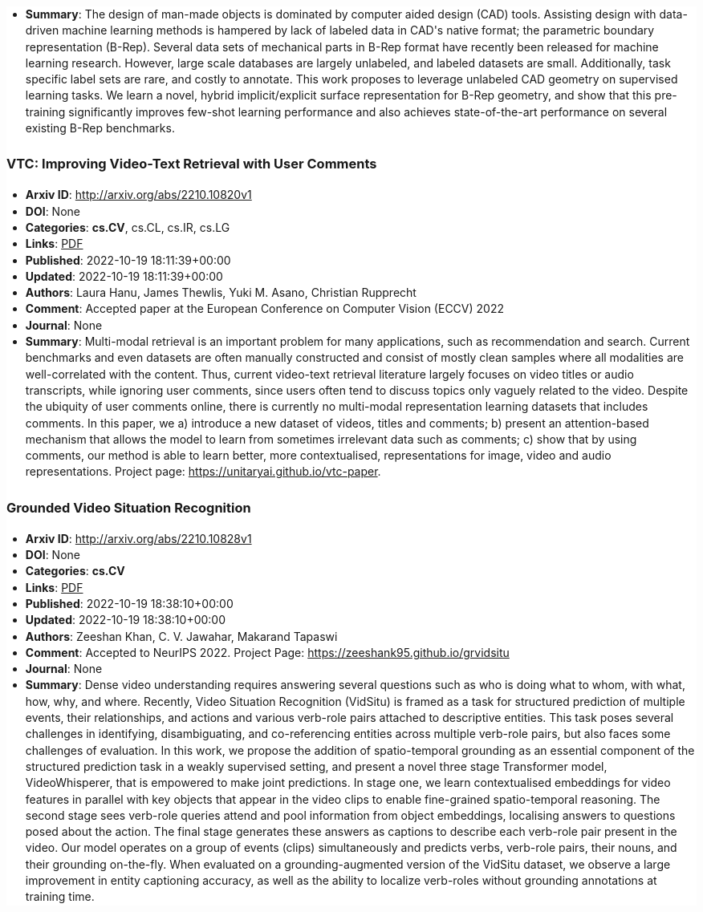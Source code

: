 - **Summary**: The design of man-made objects is dominated by computer aided design (CAD) tools. Assisting design with data-driven machine learning methods is hampered by lack of labeled data in CAD's native format; the parametric boundary representation (B-Rep). Several data sets of mechanical parts in B-Rep format have recently been released for machine learning research. However, large scale databases are largely unlabeled, and labeled datasets are small. Additionally, task specific label sets are rare, and costly to annotate. This work proposes to leverage unlabeled CAD geometry on supervised learning tasks. We learn a novel, hybrid implicit/explicit surface representation for B-Rep geometry, and show that this pre-training significantly improves few-shot learning performance and also achieves state-of-the-art performance on several existing B-Rep benchmarks.



### VTC: Improving Video-Text Retrieval with User Comments
- **Arxiv ID**: http://arxiv.org/abs/2210.10820v1
- **DOI**: None
- **Categories**: **cs.CV**, cs.CL, cs.IR, cs.LG
- **Links**: [PDF](http://arxiv.org/pdf/2210.10820v1)
- **Published**: 2022-10-19 18:11:39+00:00
- **Updated**: 2022-10-19 18:11:39+00:00
- **Authors**: Laura Hanu, James Thewlis, Yuki M. Asano, Christian Rupprecht
- **Comment**: Accepted paper at the European Conference on Computer Vision (ECCV)
  2022
- **Journal**: None
- **Summary**: Multi-modal retrieval is an important problem for many applications, such as recommendation and search. Current benchmarks and even datasets are often manually constructed and consist of mostly clean samples where all modalities are well-correlated with the content. Thus, current video-text retrieval literature largely focuses on video titles or audio transcripts, while ignoring user comments, since users often tend to discuss topics only vaguely related to the video. Despite the ubiquity of user comments online, there is currently no multi-modal representation learning datasets that includes comments. In this paper, we a) introduce a new dataset of videos, titles and comments; b) present an attention-based mechanism that allows the model to learn from sometimes irrelevant data such as comments; c) show that by using comments, our method is able to learn better, more contextualised, representations for image, video and audio representations. Project page: https://unitaryai.github.io/vtc-paper.



### Grounded Video Situation Recognition
- **Arxiv ID**: http://arxiv.org/abs/2210.10828v1
- **DOI**: None
- **Categories**: **cs.CV**
- **Links**: [PDF](http://arxiv.org/pdf/2210.10828v1)
- **Published**: 2022-10-19 18:38:10+00:00
- **Updated**: 2022-10-19 18:38:10+00:00
- **Authors**: Zeeshan Khan, C. V. Jawahar, Makarand Tapaswi
- **Comment**: Accepted to NeurIPS 2022. Project Page:
  https://zeeshank95.github.io/grvidsitu
- **Journal**: None
- **Summary**: Dense video understanding requires answering several questions such as who is doing what to whom, with what, how, why, and where. Recently, Video Situation Recognition (VidSitu) is framed as a task for structured prediction of multiple events, their relationships, and actions and various verb-role pairs attached to descriptive entities. This task poses several challenges in identifying, disambiguating, and co-referencing entities across multiple verb-role pairs, but also faces some challenges of evaluation. In this work, we propose the addition of spatio-temporal grounding as an essential component of the structured prediction task in a weakly supervised setting, and present a novel three stage Transformer model, VideoWhisperer, that is empowered to make joint predictions. In stage one, we learn contextualised embeddings for video features in parallel with key objects that appear in the video clips to enable fine-grained spatio-temporal reasoning. The second stage sees verb-role queries attend and pool information from object embeddings, localising answers to questions posed about the action. The final stage generates these answers as captions to describe each verb-role pair present in the video. Our model operates on a group of events (clips) simultaneously and predicts verbs, verb-role pairs, their nouns, and their grounding on-the-fly. When evaluated on a grounding-augmented version of the VidSitu dataset, we observe a large improvement in entity captioning accuracy, as well as the ability to localize verb-roles without grounding annotations at training time.